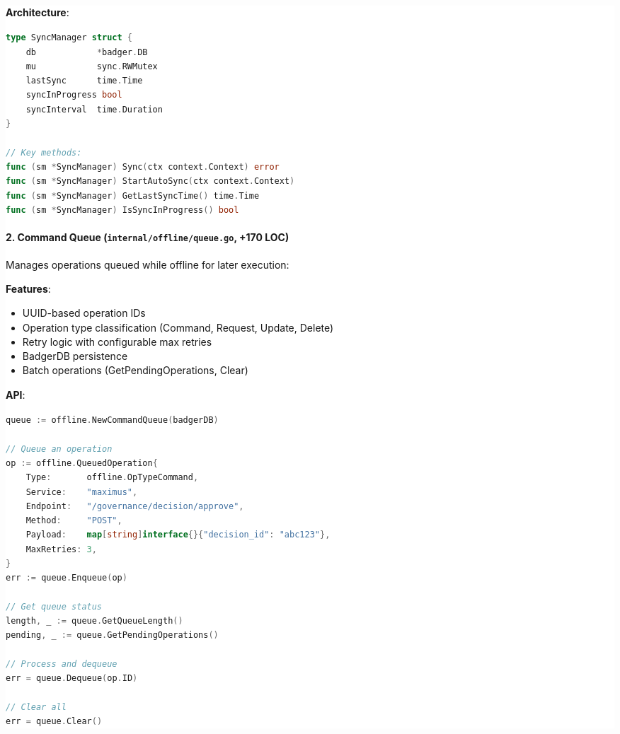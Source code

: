 **Architecture**:
```go
type SyncManager struct {
    db            *badger.DB
    mu            sync.RWMutex
    lastSync      time.Time
    syncInProgress bool
    syncInterval  time.Duration
}

// Key methods:
func (sm *SyncManager) Sync(ctx context.Context) error
func (sm *SyncManager) StartAutoSync(ctx context.Context)
func (sm *SyncManager) GetLastSyncTime() time.Time
func (sm *SyncManager) IsSyncInProgress() bool
```

#### 2. Command Queue (`internal/offline/queue.go`, +170 LOC)

Manages operations queued while offline for later execution:

**Features**:
- UUID-based operation IDs
- Operation type classification (Command, Request, Update, Delete)
- Retry logic with configurable max retries
- BadgerDB persistence
- Batch operations (GetPendingOperations, Clear)

**API**:
```go
queue := offline.NewCommandQueue(badgerDB)

// Queue an operation
op := offline.QueuedOperation{
    Type:       offline.OpTypeCommand,
    Service:    "maximus",
    Endpoint:   "/governance/decision/approve",
    Method:     "POST",
    Payload:    map[string]interface{}{"decision_id": "abc123"},
    MaxRetries: 3,
}
err := queue.Enqueue(op)

// Get queue status
length, _ := queue.GetQueueLength()
pending, _ := queue.GetPendingOperations()

// Process and dequeue
err = queue.Dequeue(op.ID)

// Clear all
err = queue.Clear()
```
